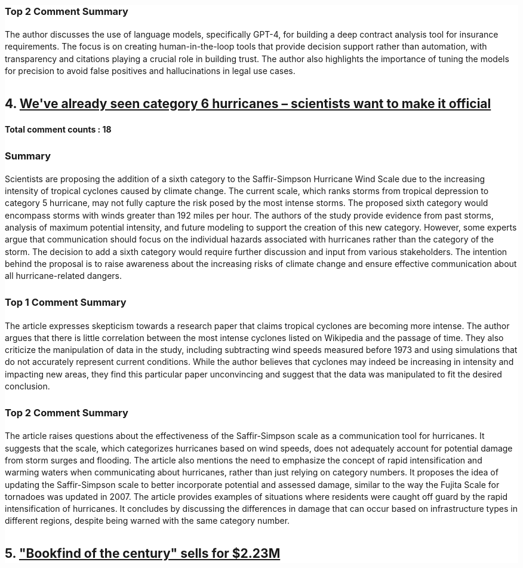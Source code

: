 ### Top 2 Comment Summary

 The author discusses the use of language models, specifically GPT-4, for building a deep contract analysis tool for insurance requirements. The focus is on creating human-in-the-loop tools that provide decision support rather than automation, with transparency and citations playing a crucial role in building trust. The author also highlights the importance of tuning the models for precision to avoid false positives and hallucinations in legal use cases.

## 4. [We've already seen category 6 hurricanes – scientists want to make it official](https://news.ycombinator.com/item?id=39268106)

**Total comment counts : 18**

### Summary

 Scientists are proposing the addition of a sixth category to the Saffir-Simpson Hurricane Wind Scale due to the increasing intensity of tropical cyclones caused by climate change. The current scale, which ranks storms from tropical depression to category 5 hurricane, may not fully capture the risk posed by the most intense storms. The proposed sixth category would encompass storms with winds greater than 192 miles per hour. The authors of the study provide evidence from past storms, analysis of maximum potential intensity, and future modeling to support the creation of this new category. However, some experts argue that communication should focus on the individual hazards associated with hurricanes rather than the category of the storm. The decision to add a sixth category would require further discussion and input from various stakeholders. The intention behind the proposal is to raise awareness about the increasing risks of climate change and ensure effective communication about all hurricane-related dangers.

### Top 1 Comment Summary

 The article expresses skepticism towards a research paper that claims tropical cyclones are becoming more intense. The author argues that there is little correlation between the most intense cyclones listed on Wikipedia and the passage of time. They also criticize the manipulation of data in the study, including subtracting wind speeds measured before 1973 and using simulations that do not accurately represent current conditions. While the author believes that cyclones may indeed be increasing in intensity and impacting new areas, they find this particular paper unconvincing and suggest that the data was manipulated to fit the desired conclusion.

### Top 2 Comment Summary

 The article raises questions about the effectiveness of the Saffir-Simpson scale as a communication tool for hurricanes. It suggests that the scale, which categorizes hurricanes based on wind speeds, does not adequately account for potential damage from storm surges and flooding. The article also mentions the need to emphasize the concept of rapid intensification and warming waters when communicating about hurricanes, rather than just relying on category numbers. It proposes the idea of updating the Saffir-Simpson scale to better incorporate potential and assessed damage, similar to the way the Fujita Scale for tornadoes was updated in 2007. The article provides examples of situations where residents were caught off guard by the rapid intensification of hurricanes. It concludes by discussing the differences in damage that can occur based on infrastructure types in different regions, despite being warned with the same category number.

## 5. ["Bookfind of the century" sells for $2.23M](https://news.ycombinator.com/item?id=39249378)
